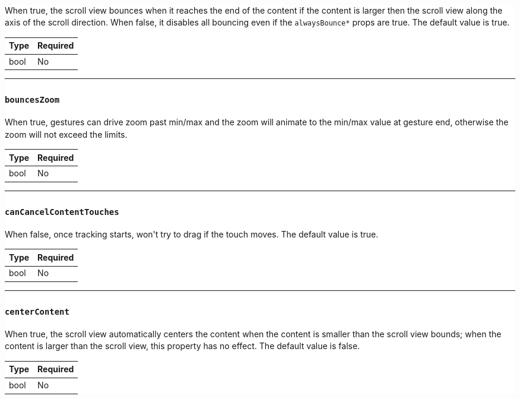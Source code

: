 When true, the scroll view bounces when it reaches the end of the
content if the content is larger then the scroll view along the axis of
the scroll direction. When false, it disables all bouncing even if
the `alwaysBounce*` props are true. The default value is true.

| Type | Required |
| - | - |
| bool | No |




---

### `bouncesZoom`

When true, gestures can drive zoom past min/max and the zoom will animate
to the min/max value at gesture end, otherwise the zoom will not exceed
the limits.

| Type | Required |
| - | - |
| bool | No |




---

### `canCancelContentTouches`

When false, once tracking starts, won't try to drag if the touch moves.
The default value is true.

| Type | Required |
| - | - |
| bool | No |




---

### `centerContent`

When true, the scroll view automatically centers the content when the
content is smaller than the scroll view bounds; when the content is
larger than the scroll view, this property has no effect. The default
value is false.

| Type | Required |
| - | - |
| bool | No |
